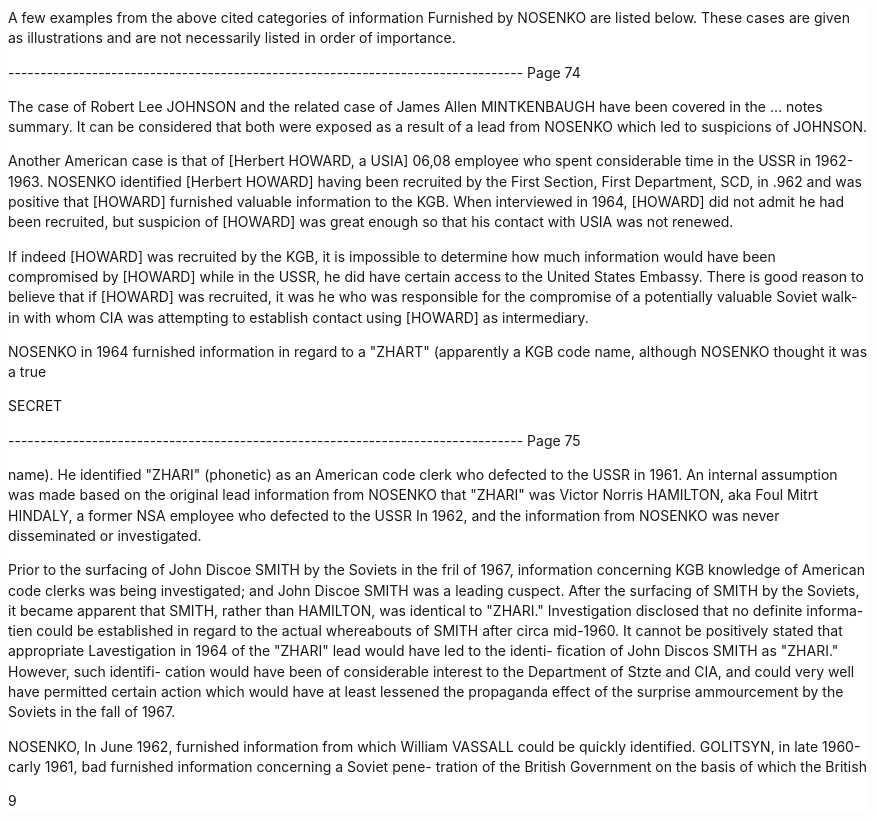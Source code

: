 A few examples from the above cited categories of information Furnished by NOSENKO are listed below. These cases are given as illustrations and are not necessarily listed in order of importance.


-------------------------------------------------------------------------------- Page 74

The case of Robert Lee JOHNSON and the related case of
James Allen MINTKENBAUGH have been covered in the … notes
summary. It can be considered that both were exposed as a result
of a lead from NOSENKO which led to suspicions of JOHNSON.

Another American case is that of [Herbert HOWARD, a USIA] 06,08
employee who spent considerable time in the USSR in 1962-1963.
NOSENKO identified [Herbert HOWARD] having been recruited by
the First Section, First Department, SCD, in .962 and was positive
that [HOWARD] furnished valuable information to the KGB. When
interviewed in 1964, [HOWARD] did not admit he had been recruited,
but suspicion of [HOWARD] was great enough so that his contact with
USIA was not renewed.

If indeed [HOWARD] was recruited by the KGB, it is impossible
to determine how much information would have been compromised by
[HOWARD] while in the USSR, he did have certain access to the United
States Embassy. There is good reason to believe that if [HOWARD] was
recruited, it was he who was responsible for the compromise of a
potentially valuable Soviet walk-in with whom CIA was attempting to
establish contact using [HOWARD] as intermediary.

NOSENKO in 1964 furnished information in regard to a "ZHART"
(apparently a KGB code name, although NOSENKO thought it was a true

SECRET


-------------------------------------------------------------------------------- Page 75

name). He identified "ZHARI" (phonetic) as an American code clerk who defected to the USSR in 1961. An internal assumption was made based on the original lead information from NOSENKO that "ZHARI" was Victor Norris HAMILTON, aka Foul Mitrt HINDALY, a former NSA employee who defected to the USSR In 1962, and the information from NOSENKO was never disseminated or investigated.

Prior to the surfacing of John Discoe SMITH by the Soviets in the fril of 1967, information concerning KGB knowledge of American code clerks was being investigated; and John Discoe SMITH was a leading cuspect. After the surfacing of SMITH by the Soviets, it became apparent that SMITH, rather than HAMILTON, was identical to "ZHARI." Investigation disclosed that no definite informa- tien could be established in regard to the actual whereabouts of SMITH after circa mid-1960. It cannot be positively stated that appropriate Lavestigation in 1964 of the "ZHARI" lead would have led to the identi- fication of John Discos SMITH as "ZHARI." However, such identifi- cation would have been of considerable interest to the Department of Stzte and CIA, and could very well have permitted certain action which would have at least lessened the propaganda effect of the surprise ammourcement by the Soviets in the fall of 1967.

NOSENKO, In June 1962, furnished information from which William VASSALL could be quickly identified. GOLITSYN, in late 1960-carly 1961, bad furnished information concerning a Soviet pene- tration of the British Government on the basis of which the British

9
